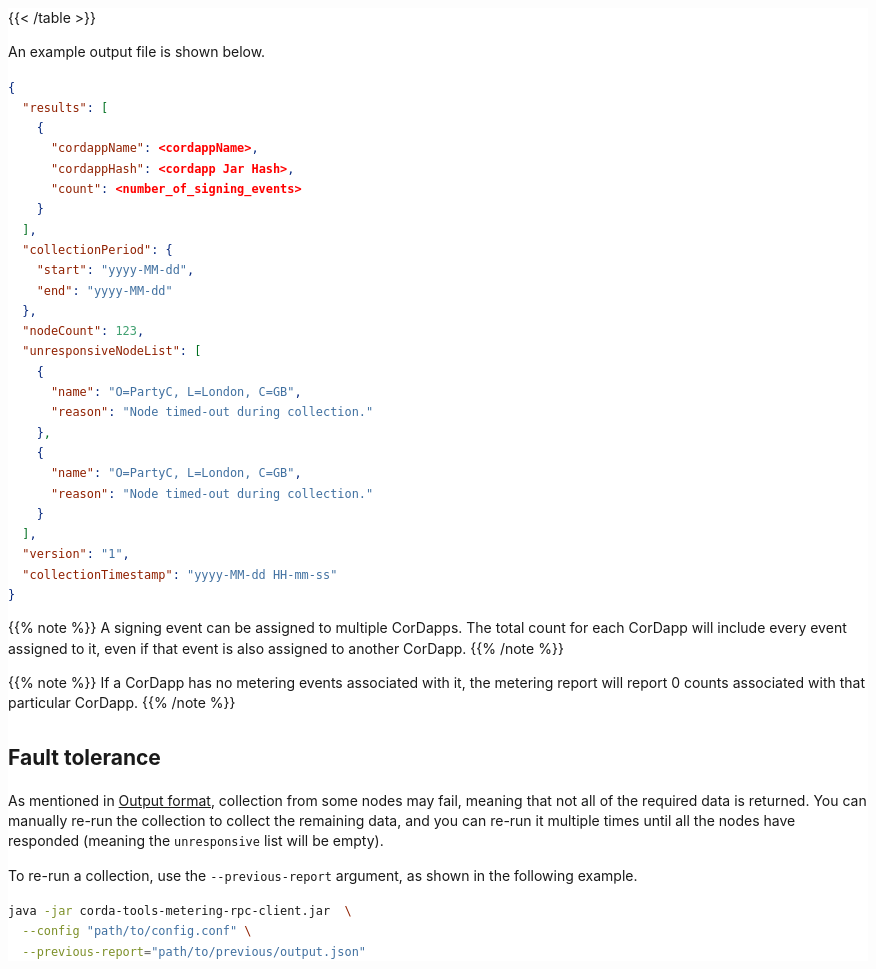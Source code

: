 {{< /table >}}

An example output file is shown below.

```json
{
  "results": [
    {
      "cordappName": <cordappName>,
      "cordappHash": <cordapp Jar Hash>,
      "count": <number_of_signing_events>
    }
  ],
  "collectionPeriod": {
    "start": "yyyy-MM-dd",
    "end": "yyyy-MM-dd"
  },
  "nodeCount": 123,
  "unresponsiveNodeList": [
    {
      "name": "O=PartyC, L=London, C=GB",
      "reason": "Node timed-out during collection."
    },
    {
      "name": "O=PartyC, L=London, C=GB",
      "reason": "Node timed-out during collection."
    }
  ],
  "version": "1",
  "collectionTimestamp": "yyyy-MM-dd HH-mm-ss"
}
```

{{% note %}}
A signing event can be assigned to multiple CorDapps. The total count for each CorDapp will include every event assigned to it, even if that event is also assigned to another CorDapp.
{{% /note %}}

{{% note %}}
If a CorDapp has no metering events associated with it, the metering report will report 0 counts associated with that particular CorDapp. 
{{% /note %}}

## Fault tolerance

As mentioned in [Output format](#output-format), collection from some nodes may fail, meaning that not all of the required data is returned. You can manually re-run the collection to collect the remaining data, and you can re-run it multiple times until all the nodes have responded (meaning the `unresponsive` list will be empty).

To re-run a collection, use the `--previous-report` argument, as shown in the following example.

```bash
java -jar corda-tools-metering-rpc-client.jar  \
  --config "path/to/config.conf" \
  --previous-report="path/to/previous/output.json"  
```
